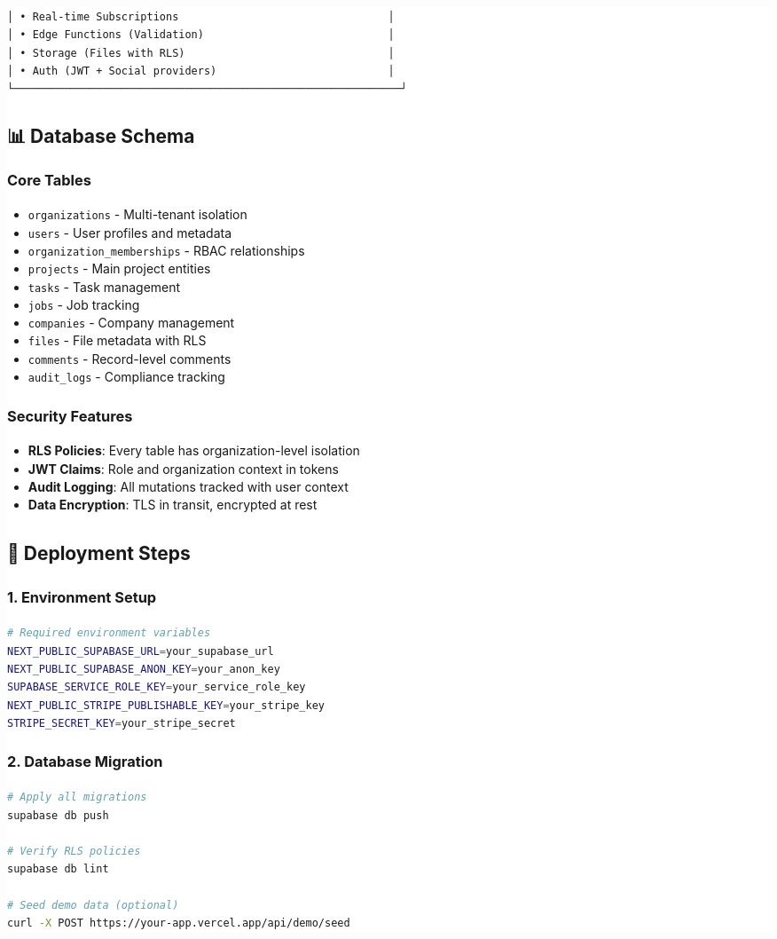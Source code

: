 ```
│ • Real-time Subscriptions                                 │
│ • Edge Functions (Validation)                             │
│ • Storage (Files with RLS)                                │
│ • Auth (JWT + Social providers)                           │
└─────────────────────────────────────────────────────────────┘
```

## 📊 Database Schema

### Core Tables
- `organizations` - Multi-tenant isolation
- `users` - User profiles and metadata
- `organization_memberships` - RBAC relationships
- `projects` - Main project entities
- `tasks` - Task management
- `jobs` - Job tracking
- `companies` - Company management
- `files` - File metadata with RLS
- `comments` - Record-level comments
- `audit_logs` - Compliance tracking

### Security Features
- **RLS Policies**: Every table has organization-level isolation
- **JWT Claims**: Role and organization context in tokens
- **Audit Logging**: All mutations tracked with user context
- **Data Encryption**: TLS in transit, encrypted at rest

## 🔧 Deployment Steps

### 1. Environment Setup

```bash
# Required environment variables
NEXT_PUBLIC_SUPABASE_URL=your_supabase_url
NEXT_PUBLIC_SUPABASE_ANON_KEY=your_anon_key
SUPABASE_SERVICE_ROLE_KEY=your_service_role_key
NEXT_PUBLIC_STRIPE_PUBLISHABLE_KEY=your_stripe_key
STRIPE_SECRET_KEY=your_stripe_secret
```

### 2. Database Migration

```bash
# Apply all migrations
supabase db push

# Verify RLS policies
supabase db lint

# Seed demo data (optional)
curl -X POST https://your-app.vercel.app/api/demo/seed
```
